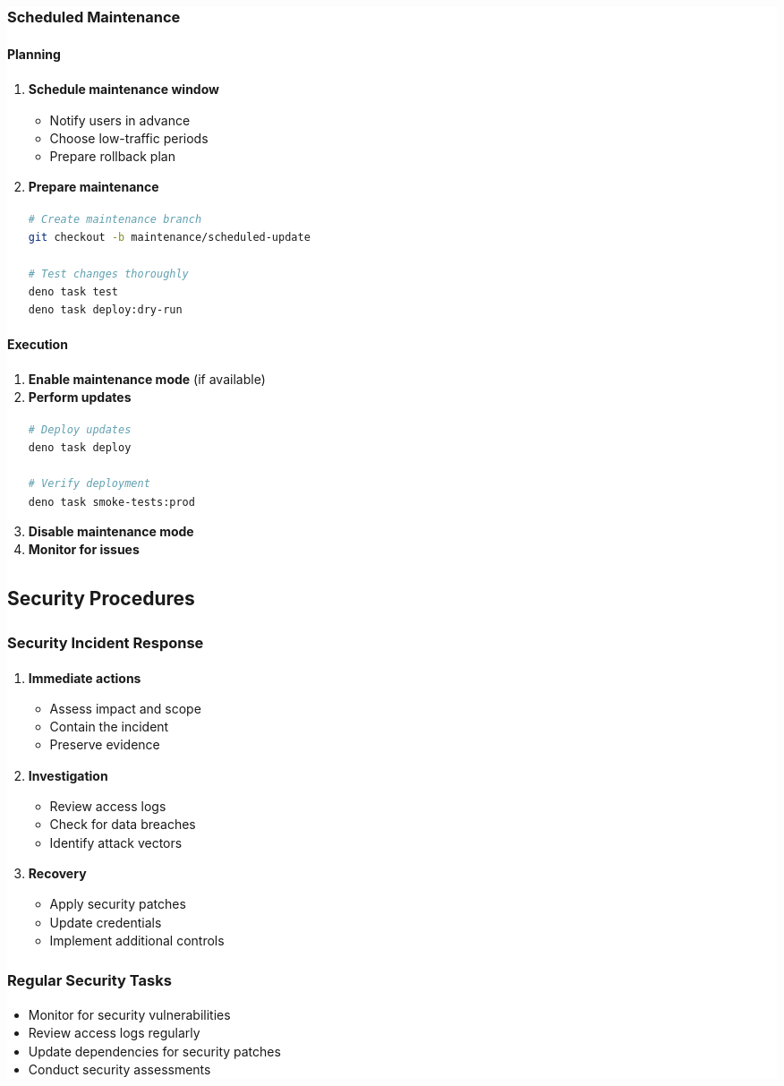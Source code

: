 ### Scheduled Maintenance

#### Planning
1. **Schedule maintenance window**
   - Notify users in advance
   - Choose low-traffic periods
   - Prepare rollback plan

2. **Prepare maintenance**
   ```bash
   # Create maintenance branch
   git checkout -b maintenance/scheduled-update
   
   # Test changes thoroughly
   deno task test
   deno task deploy:dry-run
   ```

#### Execution
1. **Enable maintenance mode** (if available)
2. **Perform updates**
   ```bash
   # Deploy updates
   deno task deploy
   
   # Verify deployment
   deno task smoke-tests:prod
   ```
3. **Disable maintenance mode**
4. **Monitor for issues**

## Security Procedures

### Security Incident Response
1. **Immediate actions**
   - Assess impact and scope
   - Contain the incident
   - Preserve evidence

2. **Investigation**
   - Review access logs
   - Check for data breaches
   - Identify attack vectors

3. **Recovery**
   - Apply security patches
   - Update credentials
   - Implement additional controls

### Regular Security Tasks
- Monitor for security vulnerabilities
- Review access logs regularly
- Update dependencies for security patches
- Conduct security assessments
